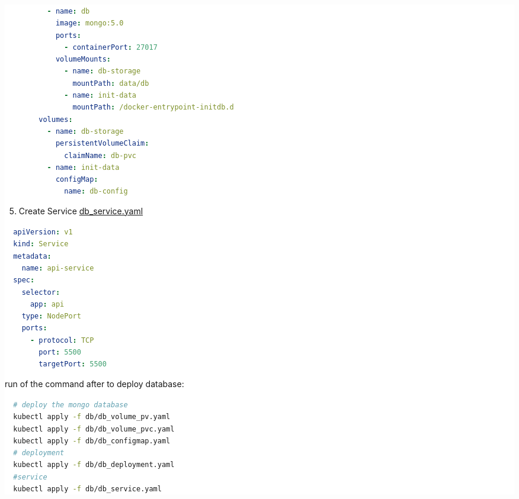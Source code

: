 ```yaml
          - name: db
            image: mongo:5.0
            ports:
              - containerPort: 27017
            volumeMounts:
              - name: db-storage
                mountPath: data/db
              - name: init-data
                mountPath: /docker-entrypoint-initdb.d
        volumes:
          - name: db-storage
            persistentVolumeClaim:
              claimName: db-pvc
          - name: init-data
            configMap:
              name: db-config
```



5. Create Service [db_service.yaml](k8s/db/db_service.yaml)

```yaml
  apiVersion: v1
  kind: Service
  metadata:
    name: api-service
  spec:
    selector:
      app: api
    type: NodePort
    ports:
      - protocol: TCP
        port: 5500
        targetPort: 5500

```

run of the command after to deploy database:

```sh
  # deploy the mongo database
  kubectl apply -f db/db_volume_pv.yaml
  kubectl apply -f db/db_volume_pvc.yaml
  kubectl apply -f db/db_configmap.yaml
  # deployment
  kubectl apply -f db/db_deployment.yaml
  #service
  kubectl apply -f db/db_service.yaml
```

<div align="center">